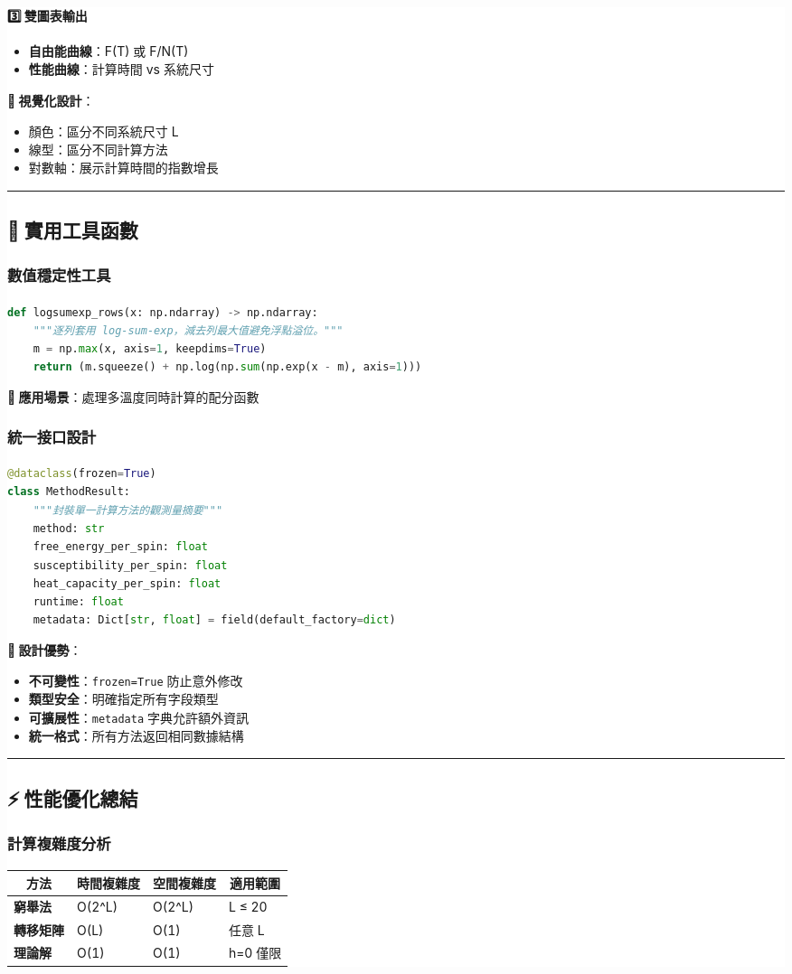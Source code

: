 #### 3️⃣ 雙圖表輸出
- **自由能曲線**：F(T) 或 F/N(T)
- **性能曲線**：計算時間 vs 系統尺寸

**🎨 視覺化設計**：
- 顏色：區分不同系統尺寸 L
- 線型：區分不同計算方法
- 對數軸：展示計算時間的指數增長

---

## 🔧 實用工具函數

### 數值穩定性工具

```python
def logsumexp_rows(x: np.ndarray) -> np.ndarray:
    """逐列套用 log-sum-exp，減去列最大值避免浮點溢位。"""
    m = np.max(x, axis=1, keepdims=True)
    return (m.squeeze() + np.log(np.sum(np.exp(x - m), axis=1)))
```

**🎯 應用場景**：處理多溫度同時計算的配分函數

### 統一接口設計

```python
@dataclass(frozen=True)
class MethodResult:
    """封裝單一計算方法的觀測量摘要"""
    method: str
    free_energy_per_spin: float
    susceptibility_per_spin: float
    heat_capacity_per_spin: float
    runtime: float
    metadata: Dict[str, float] = field(default_factory=dict)
```

**🌟 設計優勢**：
- **不可變性**：`frozen=True` 防止意外修改
- **類型安全**：明確指定所有字段類型
- **可擴展性**：`metadata` 字典允許額外資訊
- **統一格式**：所有方法返回相同數據結構

---

## ⚡ 性能優化總結

### 計算複雜度分析

| 方法 | 時間複雜度 | 空間複雜度 | 適用範圍 |
|------|------------|------------|----------|
| **窮舉法** | O(2^L) | O(2^L) | L ≤ 20 |
| **轉移矩陣** | O(L) | O(1) | 任意 L |
| **理論解** | O(1) | O(1) | h=0 僅限 |
